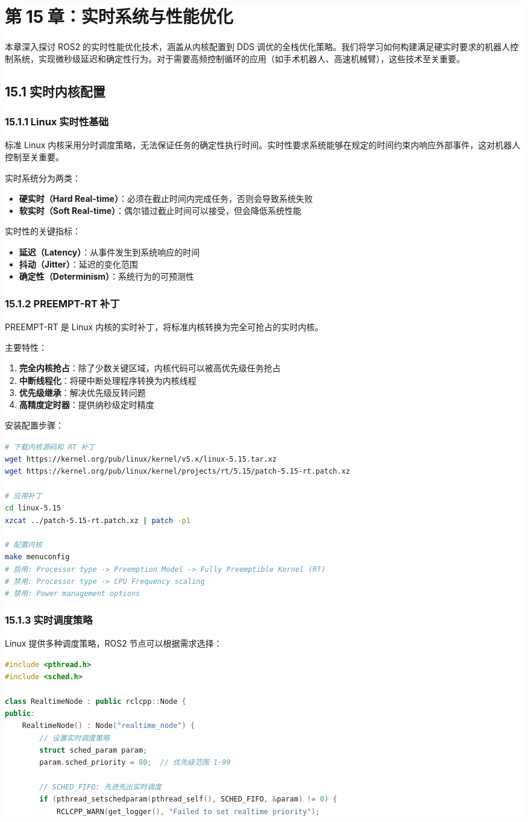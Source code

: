 # 第 15 章：实时系统与性能优化

本章深入探讨 ROS2 的实时性能优化技术，涵盖从内核配置到 DDS 调优的全栈优化策略。我们将学习如何构建满足硬实时要求的机器人控制系统，实现微秒级延迟和确定性行为。对于需要高频控制循环的应用（如手术机器人、高速机械臂），这些技术至关重要。

## 15.1 实时内核配置

### 15.1.1 Linux 实时性基础

标准 Linux 内核采用分时调度策略，无法保证任务的确定性执行时间。实时性要求系统能够在规定的时间约束内响应外部事件，这对机器人控制至关重要。

实时系统分为两类：
- **硬实时（Hard Real-time）**：必须在截止时间内完成任务，否则会导致系统失败
- **软实时（Soft Real-time）**：偶尔错过截止时间可以接受，但会降低系统性能

实时性的关键指标：
- **延迟（Latency）**：从事件发生到系统响应的时间
- **抖动（Jitter）**：延迟的变化范围
- **确定性（Determinism）**：系统行为的可预测性

### 15.1.2 PREEMPT-RT 补丁

PREEMPT-RT 是 Linux 内核的实时补丁，将标准内核转换为完全可抢占的实时内核。

主要特性：
1. **完全内核抢占**：除了少数关键区域，内核代码可以被高优先级任务抢占
2. **中断线程化**：将硬中断处理程序转换为内核线程
3. **优先级继承**：解决优先级反转问题
4. **高精度定时器**：提供纳秒级定时精度

安装配置步骤：

```bash
# 下载内核源码和 RT 补丁
wget https://kernel.org/pub/linux/kernel/v5.x/linux-5.15.tar.xz
wget https://kernel.org/pub/linux/kernel/projects/rt/5.15/patch-5.15-rt.patch.xz

# 应用补丁
cd linux-5.15
xzcat ../patch-5.15-rt.patch.xz | patch -p1

# 配置内核
make menuconfig
# 启用: Processor type -> Preemption Model -> Fully Preemptible Kernel (RT)
# 禁用: Processor type -> CPU Frequency scaling
# 禁用: Power management options
```

### 15.1.3 实时调度策略

Linux 提供多种调度策略，ROS2 节点可以根据需求选择：

```cpp
#include <pthread.h>
#include <sched.h>

class RealtimeNode : public rclcpp::Node {
public:
    RealtimeNode() : Node("realtime_node") {
        // 设置实时调度策略
        struct sched_param param;
        param.sched_priority = 80;  // 优先级范围 1-99
        
        // SCHED_FIFO: 先进先出实时调度
        if (pthread_setschedparam(pthread_self(), SCHED_FIFO, &param) != 0) {
            RCLCPP_WARN(get_logger(), "Failed to set realtime priority");
```